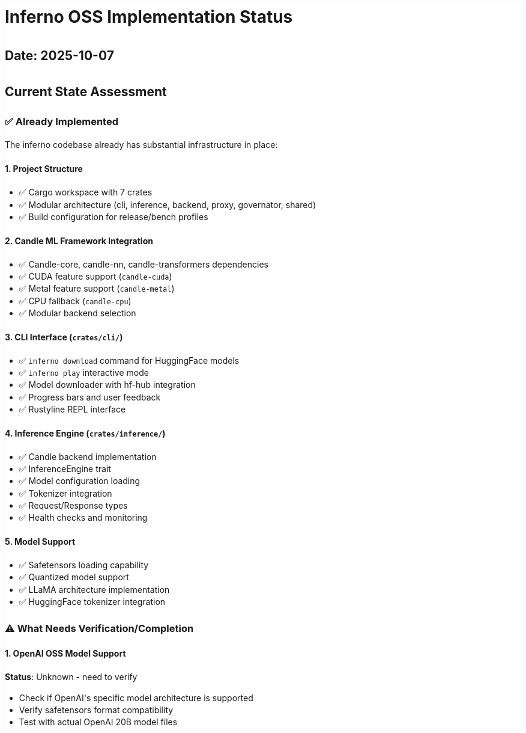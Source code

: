 # Inferno OSS Implementation Status

## Date: 2025-10-07

## Current State Assessment

###  ✅ Already Implemented

The inferno codebase already has substantial infrastructure in place:

#### 1. Project Structure
- ✅ Cargo workspace with 7 crates
- ✅ Modular architecture (cli, inference, backend, proxy, governator, shared)
- ✅ Build configuration for release/bench profiles

#### 2. Candle ML Framework Integration
- ✅ Candle-core, candle-nn, candle-transformers dependencies
- ✅ CUDA feature support (`candle-cuda`)
- ✅ Metal feature support (`candle-metal`)
- ✅ CPU fallback (`candle-cpu`)
- ✅ Modular backend selection

#### 3. CLI Interface (`crates/cli/`)
- ✅ `inferno download` command for HuggingFace models
- ✅ `inferno play` interactive mode
- ✅ Model downloader with hf-hub integration
- ✅ Progress bars and user feedback
- ✅ Rustyline REPL interface

#### 4. Inference Engine (`crates/inference/`)
- ✅ Candle backend implementation
- ✅ InferenceEngine trait
- ✅ Model configuration loading
- ✅ Tokenizer integration
- ✅ Request/Response types
- ✅ Health checks and monitoring

#### 5. Model Support
- ✅ Safetensors loading capability
- ✅ Quantized model support
- ✅ LLaMA architecture implementation
- ✅ HuggingFace tokenizer integration

### ⚠️ What Needs Verification/Completion

#### 1. OpenAI OSS Model Support
**Status**: Unknown - need to verify
- Check if OpenAI's specific model architecture is supported
- Verify safetensors format compatibility
- Test with actual OpenAI 20B model files
